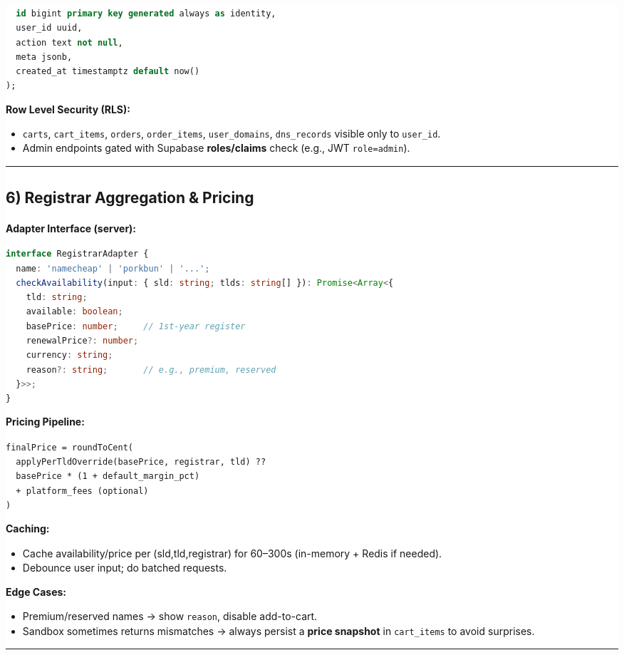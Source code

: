 ```sql
  id bigint primary key generated always as identity,
  user_id uuid,
  action text not null,
  meta jsonb,
  created_at timestamptz default now()
);
```

**Row Level Security (RLS):**

* `carts`, `cart_items`, `orders`, `order_items`, `user_domains`, `dns_records` visible only to `user_id`.
* Admin endpoints gated with Supabase **roles/claims** check (e.g., JWT `role=admin`).

---

## 6) Registrar Aggregation & Pricing

**Adapter Interface (server):**

```ts
interface RegistrarAdapter {
  name: 'namecheap' | 'porkbun' | '...';
  checkAvailability(input: { sld: string; tlds: string[] }): Promise<Array<{
    tld: string;
    available: boolean;
    basePrice: number;     // 1st-year register
    renewalPrice?: number;
    currency: string;
    reason?: string;       // e.g., premium, reserved
  }>>;
}
```

**Pricing Pipeline:**

```
finalPrice = roundToCent(
  applyPerTldOverride(basePrice, registrar, tld) ??
  basePrice * (1 + default_margin_pct)
  + platform_fees (optional)
)
```

**Caching:**

* Cache availability/price per (sld,tld,registrar) for 60–300s (in-memory + Redis if needed).
* Debounce user input; do batched requests.

**Edge Cases:**

* Premium/reserved names → show `reason`, disable add-to-cart.
* Sandbox sometimes returns mismatches → always persist a **price snapshot** in `cart_items` to avoid surprises.

---
